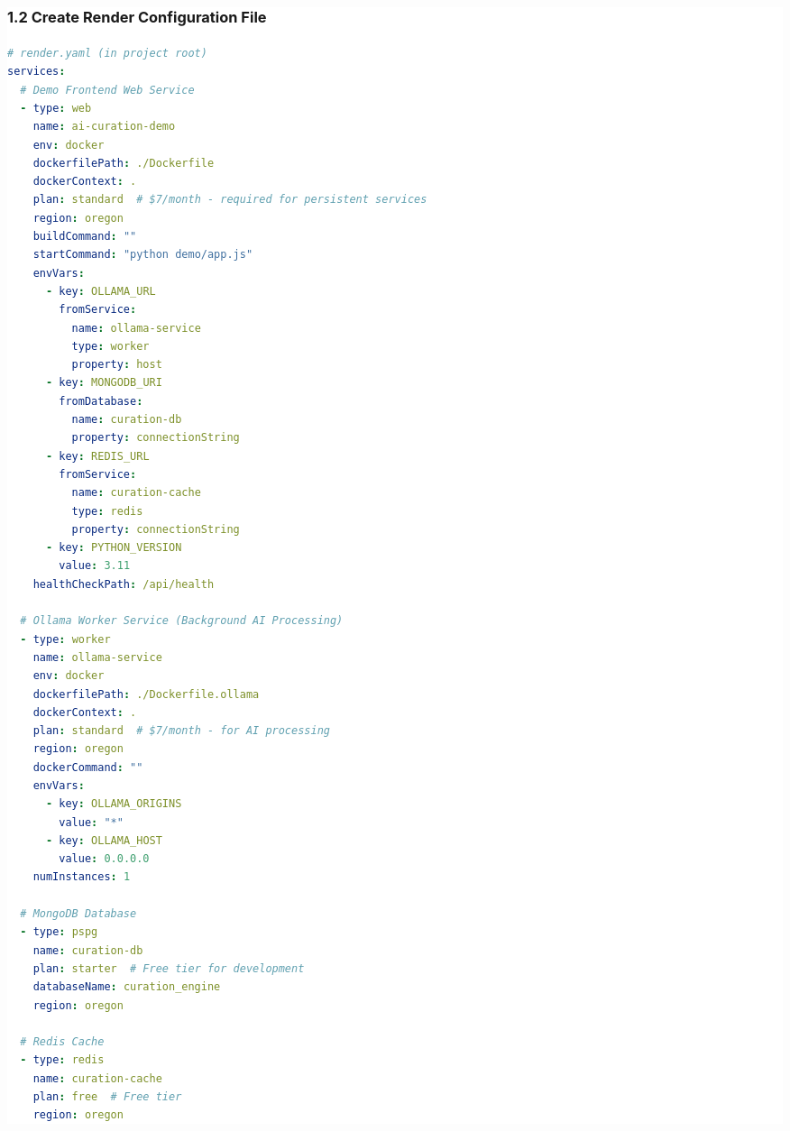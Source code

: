 ### 1.2 Create Render Configuration File

```yaml
# render.yaml (in project root)
services:
  # Demo Frontend Web Service
  - type: web
    name: ai-curation-demo
    env: docker
    dockerfilePath: ./Dockerfile
    dockerContext: .
    plan: standard  # $7/month - required for persistent services
    region: oregon
    buildCommand: ""
    startCommand: "python demo/app.js"
    envVars:
      - key: OLLAMA_URL
        fromService:
          name: ollama-service
          type: worker
          property: host
      - key: MONGODB_URI
        fromDatabase:
          name: curation-db
          property: connectionString
      - key: REDIS_URL
        fromService:
          name: curation-cache
          type: redis
          property: connectionString
      - key: PYTHON_VERSION
        value: 3.11
    healthCheckPath: /api/health

  # Ollama Worker Service (Background AI Processing)
  - type: worker
    name: ollama-service
    env: docker
    dockerfilePath: ./Dockerfile.ollama
    dockerContext: .
    plan: standard  # $7/month - for AI processing
    region: oregon
    dockerCommand: ""
    envVars:
      - key: OLLAMA_ORIGINS
        value: "*"
      - key: OLLAMA_HOST
        value: 0.0.0.0
    numInstances: 1

  # MongoDB Database
  - type: pspg
    name: curation-db
    plan: starter  # Free tier for development
    databaseName: curation_engine
    region: oregon

  # Redis Cache
  - type: redis
    name: curation-cache
    plan: free  # Free tier
    region: oregon
```
